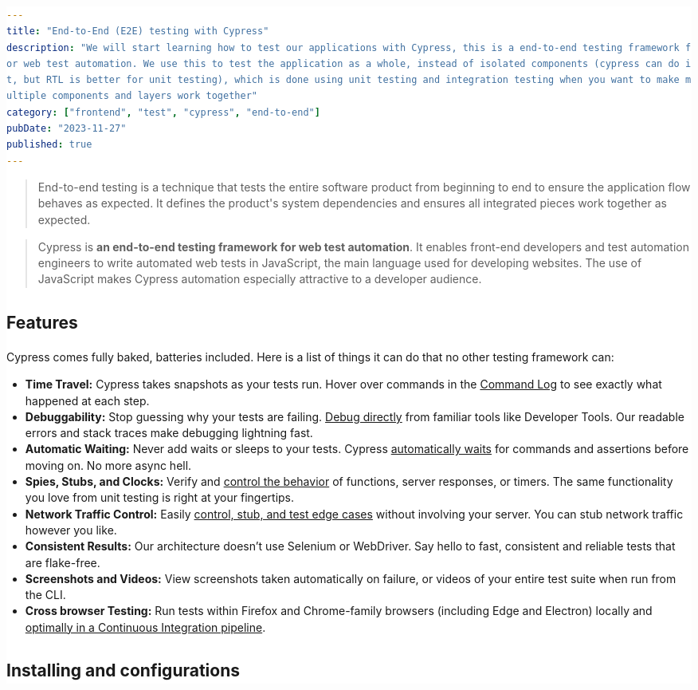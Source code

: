 ```yaml
---
title: "End-to-End (E2E) testing with Cypress"
description: "We will start learning how to test our applications with Cypress, this is a end-to-end testing framework for web test automation. We use this to test the application as a whole, instead of isolated components (cypress can do it, but RTL is better for unit testing), which is done using unit testing and integration testing when you want to make multiple components and layers work together"
category: ["frontend", "test", "cypress", "end-to-end"]
pubDate: "2023-11-27"
published: true
---
```


> End-to-end testing is a technique that tests the entire software product from beginning to end to ensure the application flow behaves as expected. It defines the product's system dependencies and ensures all integrated pieces work together as expected.

> Cypress is **an end-to-end testing framework for web test automation**. It enables front-end developers and test automation engineers to write automated web tests in JavaScript, the main language used for developing websites. The use of JavaScript makes Cypress automation especially attractive to a developer audience.

## Features

Cypress comes fully baked, batteries included. Here is a list of things it can do that no other testing framework can:

- **Time Travel:** Cypress takes snapshots as your tests run. Hover over commands in the [Command Log](https://docs.cypress.io/guides/core-concepts/test-runner#Command-Log) to see exactly what happened at each step.
- **Debuggability:** Stop guessing why your tests are failing. [Debug directly](https://docs.cypress.io/guides/guides/debugging) from familiar tools like Developer Tools. Our readable errors and stack traces make debugging lightning fast.
- **Automatic Waiting:** Never add waits or sleeps to your tests. Cypress [automatically waits](https://docs.cypress.io/guides/core-concepts/introduction-to-cypress#Cypress-is-Not-Like-jQuery) for commands and assertions before moving on. No more async hell.
- **Spies, Stubs, and Clocks:** Verify and [control the behavior](https://docs.cypress.io/guides/guides/stubs-spies-and-clocks) of functions, server responses, or timers. The same functionality you love from unit testing is right at your fingertips.
- **Network Traffic Control:** Easily [control, stub, and test edge cases](https://docs.cypress.io/guides/guides/network-requests) without involving your server. You can stub network traffic however you like.
- **Consistent Results:** Our architecture doesn’t use Selenium or WebDriver. Say hello to fast, consistent and reliable tests that are flake-free.
- **Screenshots and Videos:** View screenshots taken automatically on failure, or videos of your entire test suite when run from the CLI.
- **Cross browser Testing:** Run tests within Firefox and Chrome-family browsers (including Edge and Electron) locally and [optimally in a Continuous Integration pipeline](https://docs.cypress.io/guides/guides/cross-browser-testing).

## Installing and configurations

